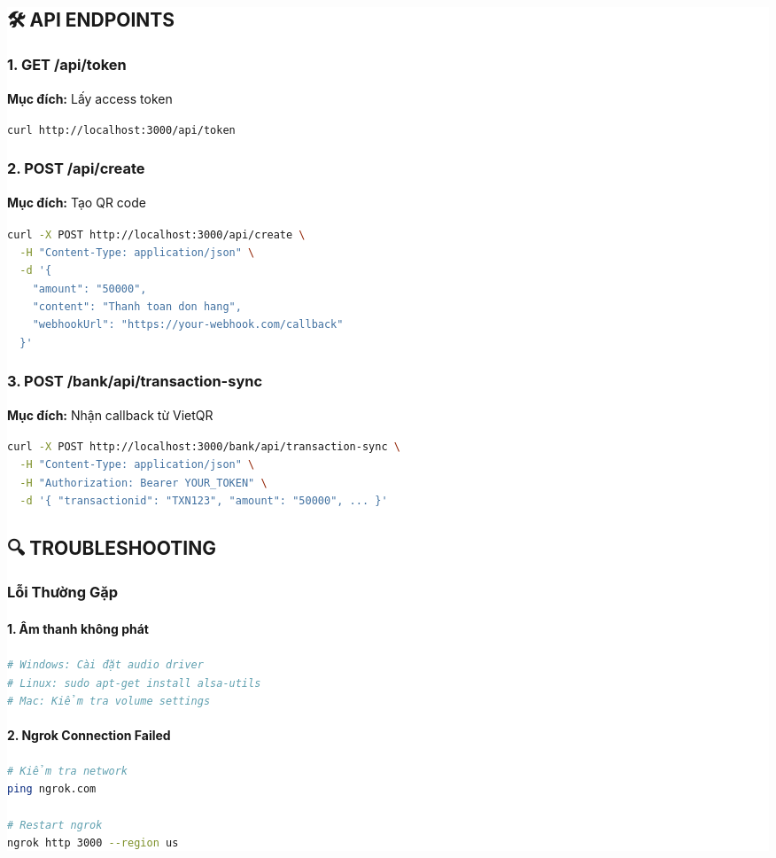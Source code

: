 ## 🛠️ API ENDPOINTS

### 1. GET /api/token

**Mục đích:** Lấy access token

```bash
curl http://localhost:3000/api/token
```

### 2. POST /api/create

**Mục đích:** Tạo QR code

```bash
curl -X POST http://localhost:3000/api/create \
  -H "Content-Type: application/json" \
  -d '{
    "amount": "50000",
    "content": "Thanh toan don hang",
    "webhookUrl": "https://your-webhook.com/callback"
  }'
```

### 3. POST /bank/api/transaction-sync

**Mục đích:** Nhận callback từ VietQR

```bash
curl -X POST http://localhost:3000/bank/api/transaction-sync \
  -H "Content-Type: application/json" \
  -H "Authorization: Bearer YOUR_TOKEN" \
  -d '{ "transactionid": "TXN123", "amount": "50000", ... }'
```

## 🔍 TROUBLESHOOTING

### Lỗi Thường Gặp

#### 1. Âm thanh không phát

```bash
# Windows: Cài đặt audio driver
# Linux: sudo apt-get install alsa-utils
# Mac: Kiểm tra volume settings
```

#### 2. Ngrok Connection Failed

```bash
# Kiểm tra network
ping ngrok.com

# Restart ngrok
ngrok http 3000 --region us
```
